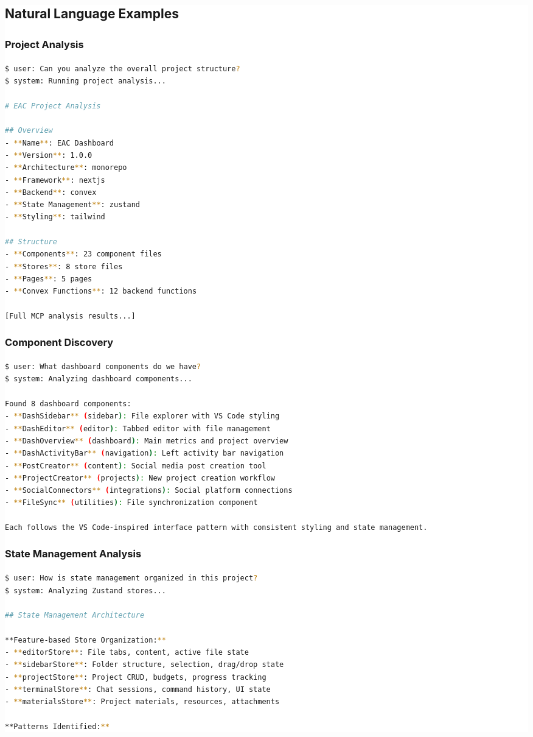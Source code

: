 
## Natural Language Examples

### Project Analysis

```bash
$ user: Can you analyze the overall project structure?
$ system: Running project analysis...

# EAC Project Analysis

## Overview
- **Name**: EAC Dashboard
- **Version**: 1.0.0
- **Architecture**: monorepo
- **Framework**: nextjs
- **Backend**: convex
- **State Management**: zustand
- **Styling**: tailwind

## Structure
- **Components**: 23 component files
- **Stores**: 8 store files
- **Pages**: 5 pages
- **Convex Functions**: 12 backend functions

[Full MCP analysis results...]
```

### Component Discovery

```bash
$ user: What dashboard components do we have?
$ system: Analyzing dashboard components...

Found 8 dashboard components:
- **DashSidebar** (sidebar): File explorer with VS Code styling
- **DashEditor** (editor): Tabbed editor with file management
- **DashOverview** (dashboard): Main metrics and project overview
- **DashActivityBar** (navigation): Left activity bar navigation
- **PostCreator** (content): Social media post creation tool
- **ProjectCreator** (projects): New project creation workflow
- **SocialConnectors** (integrations): Social platform connections
- **FileSync** (utilities): File synchronization component

Each follows the VS Code-inspired interface pattern with consistent styling and state management.
```

### State Management Analysis

```bash
$ user: How is state management organized in this project?
$ system: Analyzing Zustand stores...

## State Management Architecture

**Feature-based Store Organization:**
- **editorStore**: File tabs, content, active file state
- **sidebarStore**: Folder structure, selection, drag/drop state
- **projectStore**: Project CRUD, budgets, progress tracking
- **terminalStore**: Chat sessions, command history, UI state
- **materialsStore**: Project materials, resources, attachments

**Patterns Identified:**
```